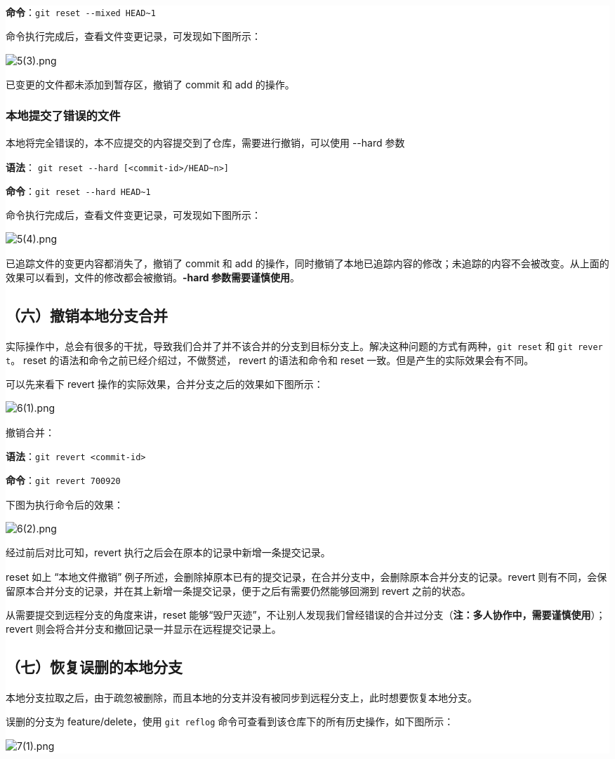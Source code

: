 **命令**：`git reset --mixed HEAD~1`

命令执行完成后，查看文件变更记录，可发现如下图所示：

![5(3).png](https://www.zoo.team/images/upload/upload_317b27f5fb6cddb0d3f4b0866107fb0d.jpeg)

已变更的文件都未添加到暂存区，撤销了 commit 和 add 的操作。

### 本地提交了错误的文件

本地将完全错误的，本不应提交的内容提交到了仓库，需要进行撤销，可以使用 --hard 参数

**语法**： `git reset --hard [<commit-id>/HEAD~n>]`

**命令**：`git reset --hard HEAD~1`

命令执行完成后，查看文件变更记录，可发现如下图所示：

![5(4).png](https://www.zoo.team/images/upload/upload_f2dbca8b9718214953fa34bc02bd52c0.jpeg)

已追踪文件的变更内容都消失了，撤销了 commit 和 add 的操作，同时撤销了本地已追踪内容的修改；未追踪的内容不会被改变。从上面的效果可以看到，文件的修改都会被撤销。**-hard 参数需要谨慎使用**。

## （六）撤销本地分支合并

实际操作中，总会有很多的干扰，导致我们合并了并不该合并的分支到目标分支上。解决这种问题的方式有两种，`git reset` 和 `git revert`。 reset 的语法和命令之前已经介绍过，不做赘述， revert 的语法和命令和 reset 一致。但是产生的实际效果会有不同。

可以先来看下 revert 操作的实际效果，合并分支之后的效果如下图所示：

![6(1).png](https://www.zoo.team/images/upload/upload_86f7f94c4118991d03d9cb6c47277828.jpeg)

撤销合并：

**语法**：`git revert <commit-id>`

**命令**：`git revert 700920`

下图为执行命令后的效果：

![6(2).png](https://www.zoo.team/images/upload/upload_3ac3f2f171d3b51782c19ce0e8a4db6f.jpeg)

经过前后对比可知，revert 执行之后会在原本的记录中新增一条提交记录。

reset 如上 “本地文件撤销” 例子所述，会删除掉原本已有的提交记录，在合并分支中，会删除原本合并分支的记录。revert 则有不同，会保留原本合并分支的记录，并在其上新增一条提交记录，便于之后有需要仍然能够回溯到 revert 之前的状态。

从需要提交到远程分支的角度来讲，reset 能够“毁尸灭迹”，不让别人发现我们曾经错误的合并过分支（**注：多人协作中，需要谨慎使用**）；revert 则会将合并分支和撤回记录一并显示在远程提交记录上。

## （七）恢复误删的本地分支

本地分支拉取之后，由于疏忽被删除，而且本地的分支并没有被同步到远程分支上，此时想要恢复本地分支。

误删的分支为 feature/delete，使用 `git reflog` 命令可查看到该仓库下的所有历史操作，如下图所示：

![7(1).png](https://www.zoo.team/images/upload/upload_b652bae25cb19d5b4800170c296def28.jpeg)
